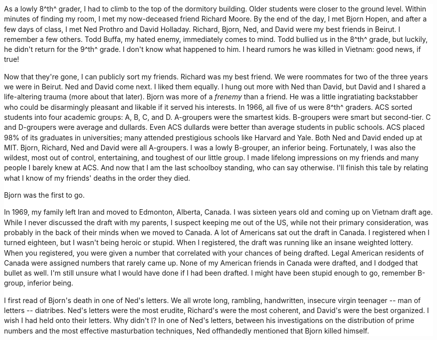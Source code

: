 As a lowly 8^th^ grader, I had to climb to the top of the dormitory
building. Older students were closer to the ground level. Within minutes
of finding my room, I met my now-deceased friend Richard Moore. By the
end of the day, I met Bjorn Hopen, and after a few days of class, I met
Ned Prothro and David Holladay. Richard, Bjorn, Ned, and David were my
best friends in Beirut. I remember a few others. Todd Buffa, my hated
enemy, immediately comes to mind. Todd bullied us in the 8^th^ grade,
but luckily, he didn't return for the 9^th^ grade. I don't know what
happened to him. I heard rumors he was killed in Vietnam: good news, if
true! 

Now that they're gone, I can publicly sort my friends. Richard was my
best friend. We were roommates for two of the three years we were in
Beirut. Ned and David come next. I liked them equally. I hung out more
with Ned than David, but David and I shared a life-altering trauma (more
about that later). Bjorn was more of a *frenemy* than a friend. He was a
little ingratiating backstabber who could be disarmingly pleasant and
likable if it served his interests. In 1966, all five of us were 8^th^
graders. ACS sorted students into four academic groups: A, B, C, and D.
A-groupers were the smartest kids. B-groupers were smart but
second-tier. C and D-groupers were average and dullards. Even ACS
dullards were better than average students in public schools. ACS placed
98% of its graduates in universities; many attended prestigious schools
like Harvard and Yale. Both Ned and David ended up at MIT. Bjorn,
Richard, Ned and David were all A-groupers. I was a lowly B-grouper, an
inferior being. Fortunately, I was also the wildest, most out of
control, entertaining, and toughest of our little group. I made lifelong
impressions on my friends and many people I barely knew at ACS. And now
that I am the last schoolboy standing, who can say otherwise. I'll
finish this tale by relating what I know of my friends' deaths in the
order they died.

Bjorn was the first to go.

In 1969, my family left Iran and moved to Edmonton, Alberta, Canada. I
was sixteen years old and coming up on Vietnam draft age. While I never
discussed the draft with my parents, I suspect keeping me out of the US,
while not their primary consideration, was probably in the back of their
minds when we moved to Canada. A lot of Americans sat out the draft in
Canada. I registered when I turned eighteen, but I wasn't being heroic
or stupid. When I registered, the draft was running like an insane
weighted lottery. When you registered, you were given a number that
correlated with your chances of being drafted. Legal American residents
of Canada were assigned numbers that rarely came up. None of my American
friends in Canada were drafted, and I dodged that bullet as well. I'm
still unsure what I would have done if I had been drafted. I might have
been stupid enough to go, remember B-group, inferior being.

I first read of Bjorn's death in one of Ned's letters. We all wrote
long, rambling, handwritten, insecure virgin teenager -- man of letters
-- diatribes. Ned's letters were the most erudite, Richard's were the
most coherent, and David's were the best organized. I wish I had held
onto their letters. Why didn't I? In one of Ned's letters, between his
investigations on the distribution of prime numbers and the most
effective masturbation techniques, Ned offhandedly mentioned that Bjorn
killed himself.
